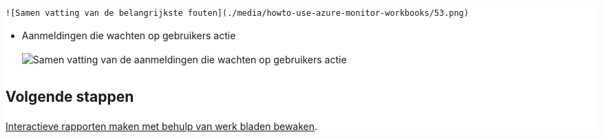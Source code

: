     ![Samen vatting van de belangrijkste fouten](./media/howto-use-azure-monitor-workbooks/53.png)

- Aanmeldingen die wachten op gebruikers actie

    ![Samen vatting van de aanmeldingen die wachten op gebruikers actie](./media/howto-use-azure-monitor-workbooks/54.png)






## <a name="next-steps"></a>Volgende stappen

[Interactieve rapporten maken met behulp van werk bladen bewaken](../../azure-monitor/platform/workbooks-overview.md).